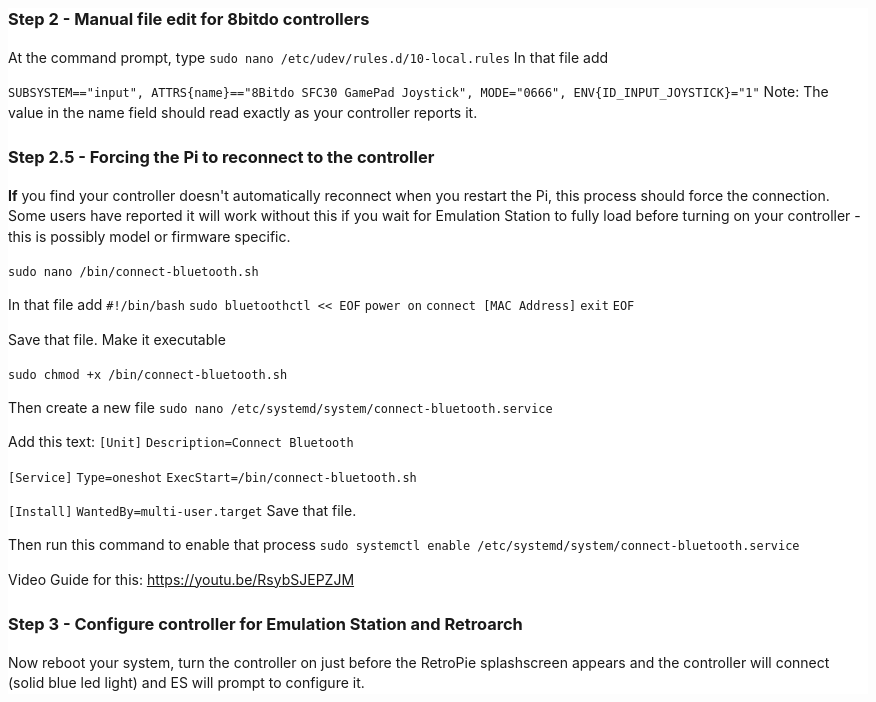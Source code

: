 ### Step 2 - Manual file edit for 8bitdo controllers
At the command prompt, type
`sudo nano /etc/udev/rules.d/10-local.rules`
In that file add

`SUBSYSTEM=="input", ATTRS{name}=="8Bitdo SFC30 GamePad Joystick", MODE="0666", ENV{ID_INPUT_JOYSTICK}="1"`
Note: The value in the name field should read exactly as your controller reports it.

### Step 2.5 - Forcing the Pi to reconnect to the controller
**If** you find your controller doesn't automatically reconnect when you restart the Pi, this process should force the connection.
Some users have reported it will work without this if you wait for Emulation Station to fully load before turning on your controller - this is possibly model or firmware specific.

`sudo nano /bin/connect-bluetooth.sh`

In that file add
    `#!/bin/bash`
    `sudo bluetoothctl << EOF`
    `power on`
    `connect [MAC Address]`
    `exit`
    `EOF`

Save that file.
Make it executable

`sudo chmod +x /bin/connect-bluetooth.sh`

Then create a new file
`sudo nano /etc/systemd/system/connect-bluetooth.service`

Add this text:
`[Unit]`
`Description=Connect Bluetooth`

`[Service]`
`Type=oneshot`
`ExecStart=/bin/connect-bluetooth.sh`

`[Install]`
`WantedBy=multi-user.target`
Save that file.

Then run this command to enable that process
`sudo systemctl enable /etc/systemd/system/connect-bluetooth.service`

Video Guide for this: https://youtu.be/RsybSJEPZJM

### Step 3 - Configure controller for Emulation Station and Retroarch
Now reboot your system, turn the controller on just before the RetroPie splashscreen appears and the controller will connect (solid blue led light) and ES will prompt to configure it.

